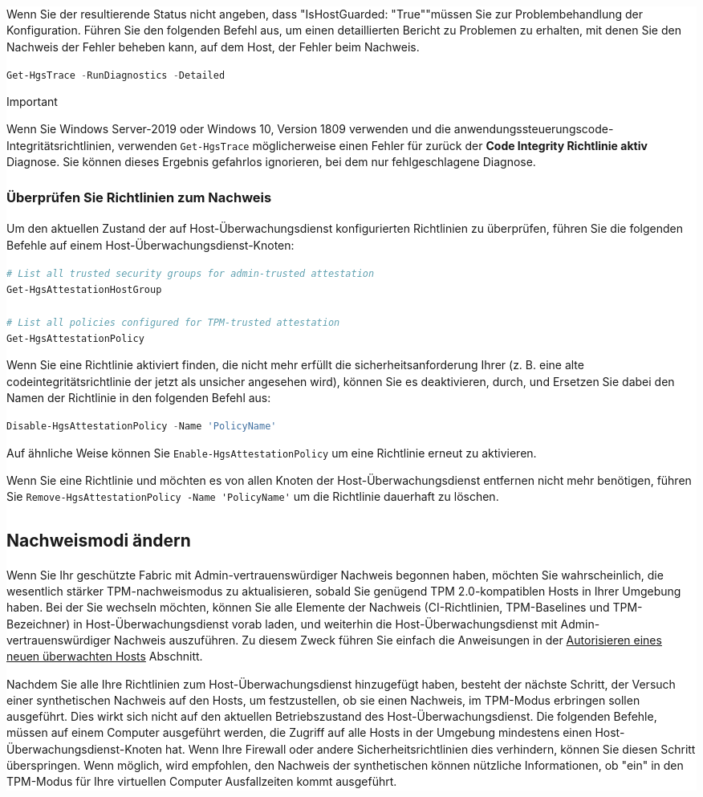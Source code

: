 Wenn Sie der resultierende Status nicht angeben, dass "IsHostGuarded: "True""müssen Sie zur Problembehandlung der Konfiguration.
Führen Sie den folgenden Befehl aus, um einen detaillierten Bericht zu Problemen zu erhalten, mit denen Sie den Nachweis der Fehler beheben kann, auf dem Host, der Fehler beim Nachweis.

```powershell
Get-HgsTrace -RunDiagnostics -Detailed
```

> [!IMPORTANT]
> Wenn Sie Windows Server-2019 oder Windows 10, Version 1809 verwenden und die anwendungssteuerungscode-Integritätsrichtlinien, verwenden `Get-HgsTrace` möglicherweise einen Fehler für zurück der **Code Integrity Richtlinie aktiv** Diagnose.
> Sie können dieses Ergebnis gefahrlos ignorieren, bei dem nur fehlgeschlagene Diagnose.

### <a name="review-attestation-policies"></a>Überprüfen Sie Richtlinien zum Nachweis
Um den aktuellen Zustand der auf Host-Überwachungsdienst konfigurierten Richtlinien zu überprüfen, führen Sie die folgenden Befehle auf einem Host-Überwachungsdienst-Knoten:

```powershell
# List all trusted security groups for admin-trusted attestation
Get-HgsAttestationHostGroup

# List all policies configured for TPM-trusted attestation
Get-HgsAttestationPolicy
```

Wenn Sie eine Richtlinie aktiviert finden, die nicht mehr erfüllt die sicherheitsanforderung Ihrer (z. B. eine alte codeintegritätsrichtlinie der jetzt als unsicher angesehen wird), können Sie es deaktivieren, durch, und Ersetzen Sie dabei den Namen der Richtlinie in den folgenden Befehl aus:

```powershell
Disable-HgsAttestationPolicy -Name 'PolicyName'
```

Auf ähnliche Weise können Sie `Enable-HgsAttestationPolicy` um eine Richtlinie erneut zu aktivieren.

Wenn Sie eine Richtlinie und möchten es von allen Knoten der Host-Überwachungsdienst entfernen nicht mehr benötigen, führen Sie `Remove-HgsAttestationPolicy -Name 'PolicyName'` um die Richtlinie dauerhaft zu löschen.

## <a name="changing-attestation-modes"></a>Nachweismodi ändern
Wenn Sie Ihr geschützte Fabric mit Admin-vertrauenswürdiger Nachweis begonnen haben, möchten Sie wahrscheinlich, die wesentlich stärker TPM-nachweismodus zu aktualisieren, sobald Sie genügend TPM 2.0-kompatiblen Hosts in Ihrer Umgebung haben.
Bei der Sie wechseln möchten, können Sie alle Elemente der Nachweis (CI-Richtlinien, TPM-Baselines und TPM-Bezeichner) in Host-Überwachungsdienst vorab laden, und weiterhin die Host-Überwachungsdienst mit Admin-vertrauenswürdiger Nachweis auszuführen.
Zu diesem Zweck führen Sie einfach die Anweisungen in der [Autorisieren eines neuen überwachten Hosts](#authorizing-new-guarded-hosts) Abschnitt.

Nachdem Sie alle Ihre Richtlinien zum Host-Überwachungsdienst hinzugefügt haben, besteht der nächste Schritt, der Versuch einer synthetischen Nachweis auf den Hosts, um festzustellen, ob sie einen Nachweis, im TPM-Modus erbringen sollen ausgeführt.
Dies wirkt sich nicht auf den aktuellen Betriebszustand des Host-Überwachungsdienst.
Die folgenden Befehle, müssen auf einem Computer ausgeführt werden, die Zugriff auf alle Hosts in der Umgebung mindestens einen Host-Überwachungsdienst-Knoten hat.
Wenn Ihre Firewall oder andere Sicherheitsrichtlinien dies verhindern, können Sie diesen Schritt überspringen.
Wenn möglich, wird empfohlen, den Nachweis der synthetischen können nützliche Informationen, ob "ein" in den TPM-Modus für Ihre virtuellen Computer Ausfallzeiten kommt ausgeführt. 
